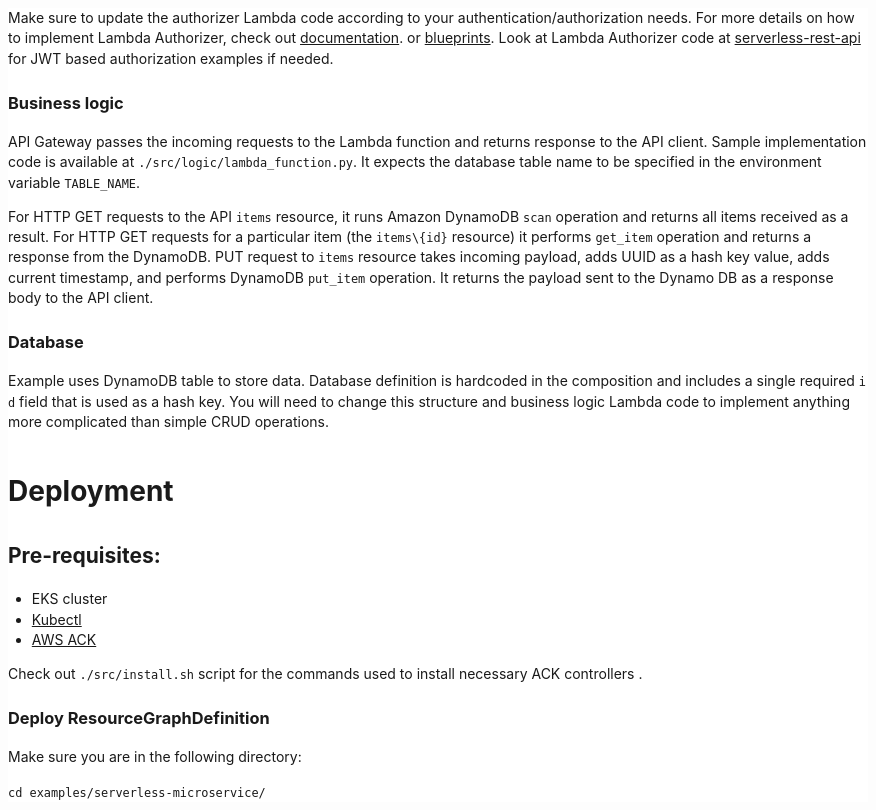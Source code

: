 Make sure to update the authorizer Lambda code according to your
authentication/authorization needs. For more details on how to implement Lambda
Authorizer, check out
[documentation](https://docs.aws.amazon.com/apigateway/latest/developerguide/apigateway-use-lambda-authorizer.html).
or
[blueprints](https://github.com/awslabs/aws-apigateway-lambda-authorizer-blueprints).
Look at Lambda Authorizer code at
[serverless-rest-api](https://github.com/aws-samples/serverless-samples/tree/main/serverless-rest-api)
for JWT based authorization examples if needed.

### Business logic

API Gateway passes the incoming requests to the Lambda function and returns
response to the API client. Sample implementation code is available at
`./src/logic/lambda_function.py`. It expects the database table name to be
specified in the environment variable `TABLE_NAME`.

For HTTP GET requests to the API `items` resource, it runs Amazon DynamoDB
`scan` operation and returns all items received as a result. For HTTP GET
requests for a particular item (the `items\{id}` resource) it performs
`get_item` operation and returns a response from the DynamoDB. PUT request to
`items` resource takes incoming payload, adds UUID as a hash key value, adds
current timestamp, and performs DynamoDB `put_item` operation. It returns the
payload sent to the Dynamo DB as a response body to the API client.

### Database

Example uses DynamoDB table to store data. Database definition is hardcoded in
the composition and includes a single required `id` field that is used as a hash
key. You will need to change this structure and business logic Lambda code to
implement anything more complicated than simple CRUD operations.

# Deployment

## Pre-requisites:

- EKS cluster
- [Kubectl](https://kubernetes.io/docs/tasks/tools/)
- [AWS ACK](https://aws-controllers-k8s.github.io/community/docs/community/overview/)

Check out `./src/install.sh` script for the commands used to install necessary
ACK controllers .

### Deploy ResourceGraphDefinition

Make sure you are in the following directory:

```shell
cd examples/serverless-microservice/
```

